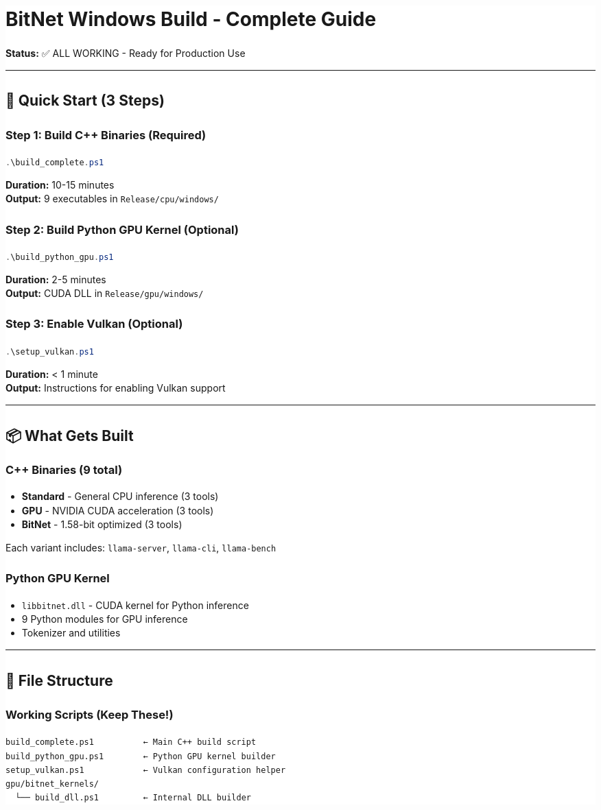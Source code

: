 # BitNet Windows Build - Complete Guide

**Status:** ✅ ALL WORKING - Ready for Production Use

---

## 🚀 Quick Start (3 Steps)

### Step 1: Build C++ Binaries (Required)
```powershell
.\build_complete.ps1
```
**Duration:** 10-15 minutes  
**Output:** 9 executables in `Release/cpu/windows/`

### Step 2: Build Python GPU Kernel (Optional)
```powershell
.\build_python_gpu.ps1
```
**Duration:** 2-5 minutes  
**Output:** CUDA DLL in `Release/gpu/windows/`

### Step 3: Enable Vulkan (Optional)
```powershell
.\setup_vulkan.ps1
```
**Duration:** < 1 minute  
**Output:** Instructions for enabling Vulkan support

---

## 📦 What Gets Built

### C++ Binaries (9 total)
- **Standard** - General CPU inference (3 tools)
- **GPU** - NVIDIA CUDA acceleration (3 tools)  
- **BitNet** - 1.58-bit optimized (3 tools)

Each variant includes: `llama-server`, `llama-cli`, `llama-bench`

### Python GPU Kernel
- `libbitnet.dll` - CUDA kernel for Python inference
- 9 Python modules for GPU inference
- Tokenizer and utilities

---

## 📁 File Structure

### Working Scripts (Keep These!)
```
build_complete.ps1          ← Main C++ build script
build_python_gpu.ps1        ← Python GPU kernel builder
setup_vulkan.ps1            ← Vulkan configuration helper
gpu/bitnet_kernels/
  └── build_dll.ps1         ← Internal DLL builder
```
